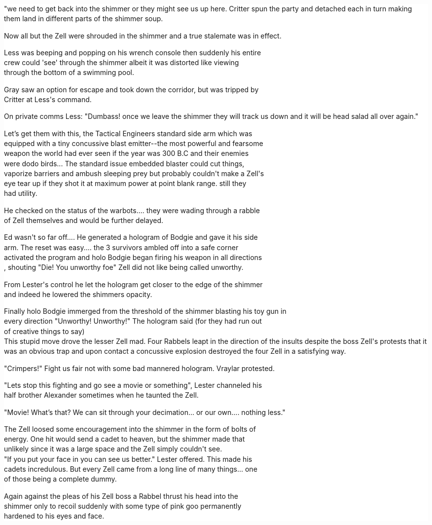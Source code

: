 "we need to get back into the shimmer or they might see us up here. Critter spun the party and detached each in turn making them land in different parts of the shimmer soup.

Now all but the Zell were shrouded in the shimmer and a true stalemate was in effect.

Less was beeping and popping on his wrench console then suddenly his entire  
crew could 'see' through the shimmer albeit it was distorted like viewing  
through the bottom of a swimming pool.

Gray saw an option for escape and took down the corridor, but was tripped by  
Critter at Less's command.

On private comms Less: "Dumbass\! once we leave the shimmer they will track us down and it will be head salad all over again."

Let’s get them with this, the Tactical Engineers standard side arm which was  
equipped with a tiny concussive blast emitter--the most powerful and fearsome  
weapon the world had ever seen if the year was 300 B.C and their enemies  
were dodo birds... The standard issue embedded blaster could cut things,  
vaporize barriers and ambush sleeping prey but probably couldn't make a Zell's  
eye tear up if they shot it at maximum power at point blank range. still they  
had utility.

He checked on the status of the warbots.... they were wading through a rabble  
of Zell themselves and would be further delayed.

Ed wasn't so far off.... He generated a hologram of Bodgie and gave it his side  
arm. The reset was easy.... the 3 survivors ambled off into a safe corner  
activated the program and holo Bodgie began firing his weapon in all directions  
, shouting "Die\! You unworthy foe" Zell did not like being called unworthy.

From Lester's control he let the hologram get closer to the edge of the shimmer  
and indeed he lowered the shimmers opacity.

Finally holo Bodgie immerged from the threshold of the shimmer blasting his toy gun in  
every direction "Unworthy\! Unworthy\!" The hologram said (for they had run out  
of creative things to say)  
This stupid move drove the lesser Zell mad. Four Rabbels leapt in the direction of the insults despite the boss Zell's protests that it was an obvious trap and upon contact a concussive explosion destroyed the four Zell in a satisfying way.

"Crimpers\!" Fight us fair not with some bad mannered hologram.  Vraylar protested.

"Lets stop this fighting and go see a movie or something", Lester channeled his  
half brother Alexander sometimes when he taunted the Zell.

"Movie\! What’s that?  We can sit through your decimation... or our own.... nothing less."

The Zell loosed some encouragement into the shimmer in the form of bolts of  
energy. One hit would send a cadet to heaven, but the shimmer made that  
unlikely since it was a large space and the Zell simply couldn't see.  
"If you put your face in you can see us better." Lester offered. This made his  
cadets incredulous. But every Zell came from a long line of many things... one  
of those being a complete dummy.

Again against the pleas of his Zell boss a Rabbel thrust his head into the  
shimmer only to recoil suddenly with some type of pink goo permanently  
hardened to his eyes and face.
